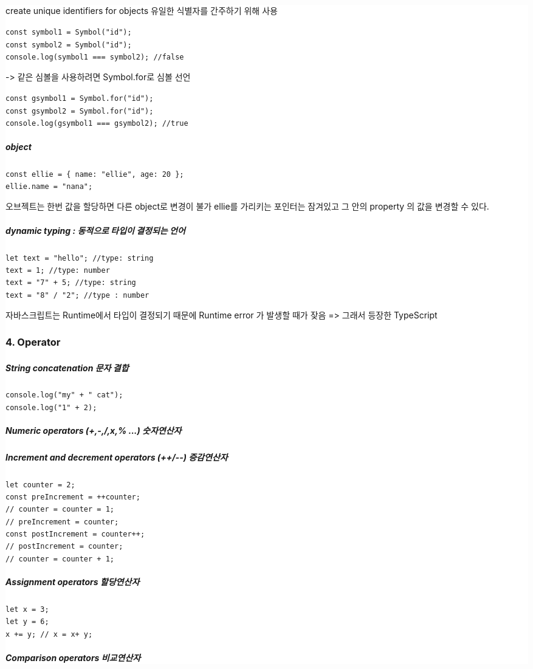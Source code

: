 create unique identifiers for objects
유일한 식별자를 간주하기 위해 사용

    const symbol1 = Symbol("id");
    const symbol2 = Symbol("id");
    console.log(symbol1 === symbol2); //false

-> 같은 심볼을 사용하려면 Symbol.for로 심볼 선언

    const gsymbol1 = Symbol.for("id");
    const gsymbol2 = Symbol.for("id");
    console.log(gsymbol1 === gsymbol2); //true

##### object

    const ellie = { name: "ellie", age: 20 };
    ellie.name = "nana";

오브젝트는 한번 값을 할당하면 다른 object로 변경이 불가
ellie를 가리키는 포인터는 잠겨있고 그 안의 property 의 값을 변경할 수 있다.

##### dynamic typing : 동적으로 타입이 결정되는 언어

    let text = "hello"; //type: string
    text = 1; //type: number
    text = "7" + 5; //type: string
    text = "8" / "2"; //type : number

자바스크립트는 Runtime에서 타입이 결정되기 때문에 Runtime error 가 발생할 때가 잦음 => 그래서 등장한 TypeScript

### 4. Operator

##### String concatenation 문자 결합

    console.log("my" + " cat");
    console.log("1" + 2);

##### Numeric operators (+,-,/,x,% ...) 숫자연산자

##### Increment and decrement operators (++/--) 증감연산자

    let counter = 2;
    const preIncrement = ++counter;
    // counter = counter = 1;
    // preIncrement = counter;
    const postIncrement = counter++;
    // postIncrement = counter;
    // counter = counter + 1;

##### Assignment operators 할당연산자

    let x = 3;
    let y = 6;
    x += y; // x = x+ y;

##### Comparison operators 비교연산자
